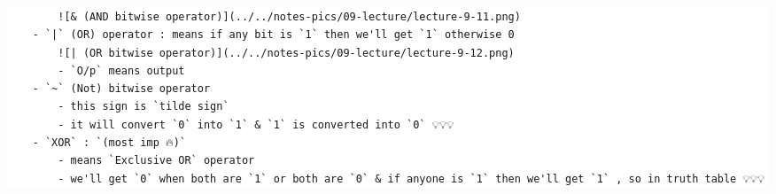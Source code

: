             ![& (AND bitwise operator)](../../notes-pics/09-lecture/lecture-9-11.png)
        - `|` (OR) operator : means if any bit is `1` then we'll get `1` otherwise 0
            ![| (OR bitwise operator)](../../notes-pics/09-lecture/lecture-9-12.png)
            - `O/p` means output
        - `~` (Not) bitwise operator 
            - this sign is `tilde sign`
            - it will convert `0` into `1` & `1` is converted into `0` 💡💡💡  
        - `XOR` : `(most imp 🔥)`
            - means `Exclusive OR` operator
            - we'll get `0` when both are `1` or both are `0` & if anyone is `1` then we'll get `1` , so in truth table 💡💡💡
